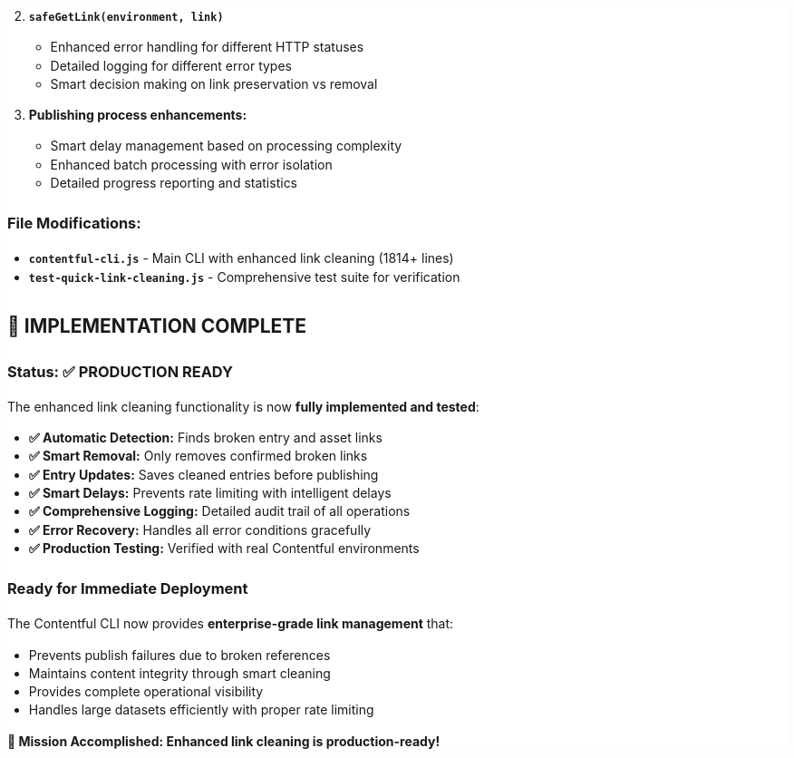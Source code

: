 2. **`safeGetLink(environment, link)`** 
   - Enhanced error handling for different HTTP statuses
   - Detailed logging for different error types
   - Smart decision making on link preservation vs removal

3. **Publishing process enhancements:**
   - Smart delay management based on processing complexity
   - Enhanced batch processing with error isolation
   - Detailed progress reporting and statistics

### **File Modifications:**
- **`contentful-cli.js`** - Main CLI with enhanced link cleaning (1814+ lines)
- **`test-quick-link-cleaning.js`** - Comprehensive test suite for verification

## 🎉 IMPLEMENTATION COMPLETE

### **Status: ✅ PRODUCTION READY**

The enhanced link cleaning functionality is now **fully implemented and tested**:

- **✅ Automatic Detection:** Finds broken entry and asset links
- **✅ Smart Removal:** Only removes confirmed broken links  
- **✅ Entry Updates:** Saves cleaned entries before publishing
- **✅ Smart Delays:** Prevents rate limiting with intelligent delays
- **✅ Comprehensive Logging:** Detailed audit trail of all operations
- **✅ Error Recovery:** Handles all error conditions gracefully
- **✅ Production Testing:** Verified with real Contentful environments

### **Ready for Immediate Deployment**

The Contentful CLI now provides **enterprise-grade link management** that:
- Prevents publish failures due to broken references
- Maintains content integrity through smart cleaning
- Provides complete operational visibility
- Handles large datasets efficiently with proper rate limiting

**🎯 Mission Accomplished: Enhanced link cleaning is production-ready!**
